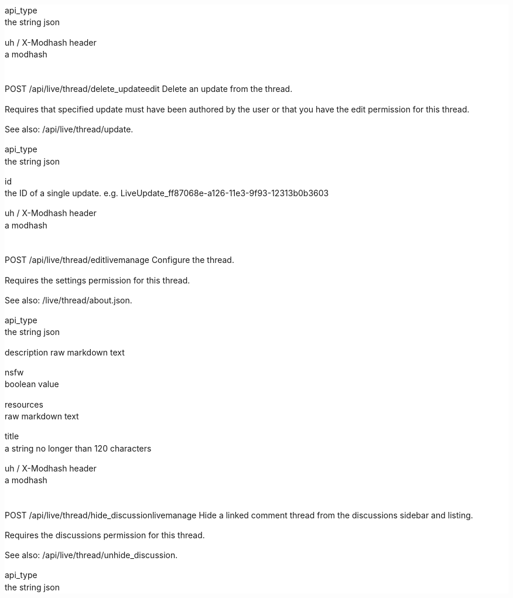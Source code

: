 api_type	
the string json

uh / X-Modhash header	
a modhash

#
POST /api/live/thread/delete_updateedit
Delete an update from the thread.

Requires that specified update must have been authored by the user or that you have the edit permission for this thread.

See also: /api/live/thread/update.

api_type	
the string json

id	
the ID of a single update. e.g. LiveUpdate_ff87068e-a126-11e3-9f93-12313b0b3603

uh / X-Modhash header	
a modhash

#
POST /api/live/thread/editlivemanage
Configure the thread.

Requires the settings permission for this thread.

See also: /live/thread/about.json.

api_type	
the string json

description	
raw markdown text

nsfw	
boolean value

resources	
raw markdown text

title	
a string no longer than 120 characters

uh / X-Modhash header	
a modhash

#
POST /api/live/thread/hide_discussionlivemanage
Hide a linked comment thread from the discussions sidebar and listing.

Requires the discussions permission for this thread.

See also: /api/live/thread/unhide_discussion.

api_type	
the string json
